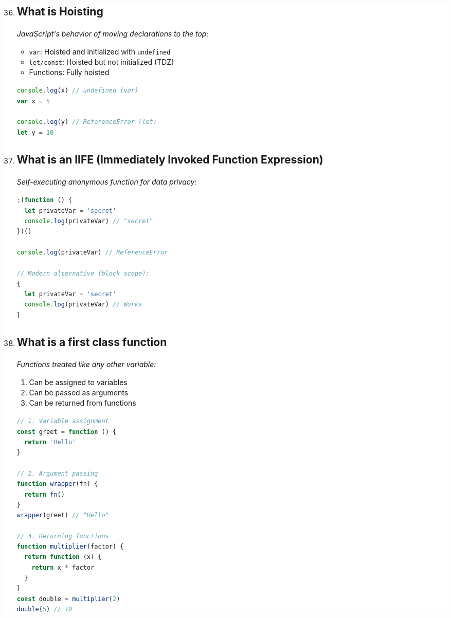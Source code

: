 36. ## **What is Hoisting**

    _JavaScript's behavior of moving declarations to the top:_

    - `var`: Hoisted and initialized with `undefined`
    - `let/const`: Hoisted but not initialized (TDZ)
    - Functions: Fully hoisted

    ```js
    console.log(x) // undefined (var)
    var x = 5

    console.log(y) // ReferenceError (let)
    let y = 10
    ```

37. ## **What is an IIFE (Immediately Invoked Function Expression)**

    _Self-executing anonymous function for data privacy:_

    ```js
    ;(function () {
      let privateVar = 'secret'
      console.log(privateVar) // "secret"
    })()

    console.log(privateVar) // ReferenceError

    // Modern alternative (block scope):
    {
      let privateVar = 'secret'
      console.log(privateVar) // Works
    }
    ```

38. ## **What is a first class function**

    _Functions treated like any other variable:_

    1. Can be assigned to variables
    2. Can be passed as arguments
    3. Can be returned from functions

    ```js
    // 1. Variable assignment
    const greet = function () {
      return 'Hello'
    }

    // 2. Argument passing
    function wrapper(fn) {
      return fn()
    }
    wrapper(greet) // "Hello"

    // 3. Returning functions
    function multiplier(factor) {
      return function (x) {
        return x * factor
      }
    }
    const double = multiplier(2)
    double(5) // 10
    ```
